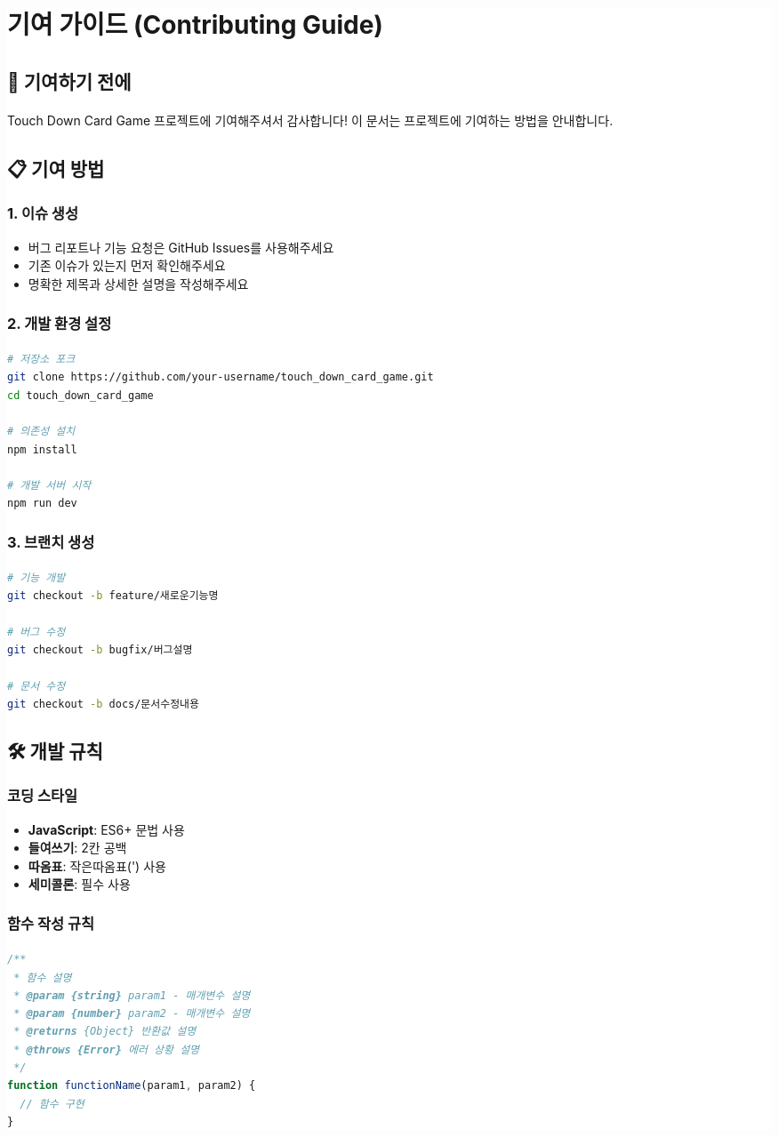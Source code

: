# 기여 가이드 (Contributing Guide)

## 🤝 기여하기 전에

Touch Down Card Game 프로젝트에 기여해주셔서 감사합니다! 이 문서는 프로젝트에 기여하는 방법을 안내합니다.

## 📋 기여 방법

### 1. 이슈 생성
- 버그 리포트나 기능 요청은 GitHub Issues를 사용해주세요
- 기존 이슈가 있는지 먼저 확인해주세요
- 명확한 제목과 상세한 설명을 작성해주세요

### 2. 개발 환경 설정
```bash
# 저장소 포크
git clone https://github.com/your-username/touch_down_card_game.git
cd touch_down_card_game

# 의존성 설치
npm install

# 개발 서버 시작
npm run dev
```

### 3. 브랜치 생성
```bash
# 기능 개발
git checkout -b feature/새로운기능명

# 버그 수정
git checkout -b bugfix/버그설명

# 문서 수정
git checkout -b docs/문서수정내용
```

## 🛠️ 개발 규칙

### 코딩 스타일
- **JavaScript**: ES6+ 문법 사용
- **들여쓰기**: 2칸 공백
- **따옴표**: 작은따옴표(') 사용
- **세미콜론**: 필수 사용

### 함수 작성 규칙
```javascript
/**
 * 함수 설명
 * @param {string} param1 - 매개변수 설명
 * @param {number} param2 - 매개변수 설명
 * @returns {Object} 반환값 설명
 * @throws {Error} 에러 상황 설명
 */
function functionName(param1, param2) {
  // 함수 구현
}
```
